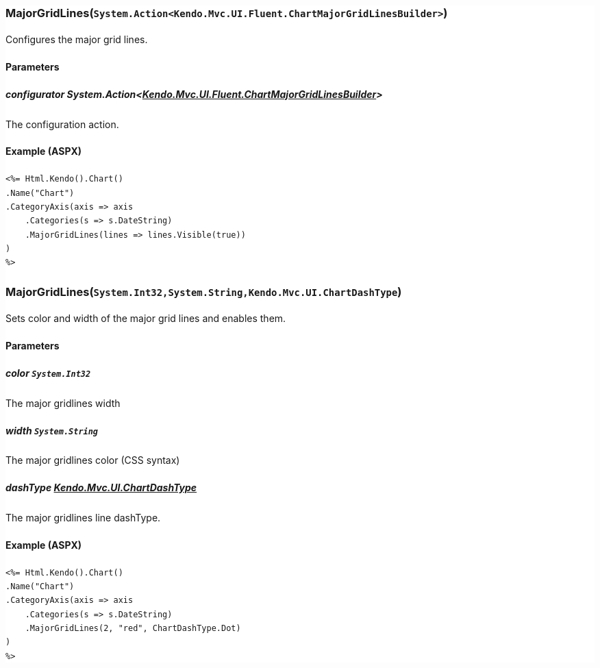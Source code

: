 
### MajorGridLines(`System.Action<Kendo.Mvc.UI.Fluent.ChartMajorGridLinesBuilder>`)
Configures the major grid lines.


#### Parameters

##### configurator System.Action<[Kendo.Mvc.UI.Fluent.ChartMajorGridLinesBuilder](/kendo-ui/api/wrappers/aspnet-mvc/Kendo.Mvc.UI.Fluent/ChartMajorGridLinesBuilder)>
The configuration action.




#### Example (ASPX)
    <%= Html.Kendo().Chart()
    .Name("Chart")
    .CategoryAxis(axis => axis
        .Categories(s => s.DateString)
        .MajorGridLines(lines => lines.Visible(true))
    )
    %>


### MajorGridLines(`System.Int32,System.String,Kendo.Mvc.UI.ChartDashType`)
Sets color and width of the major grid lines and enables them.


#### Parameters

##### color `System.Int32`
The major gridlines width

##### width `System.String`
The major gridlines color (CSS syntax)

##### dashType [Kendo.Mvc.UI.ChartDashType](/kendo-ui/api/wrappers/aspnet-mvc/Kendo.Mvc.UI/ChartDashType)
The major gridlines line dashType.




#### Example (ASPX)
    <%= Html.Kendo().Chart()
    .Name("Chart")
    .CategoryAxis(axis => axis
        .Categories(s => s.DateString)
        .MajorGridLines(2, "red", ChartDashType.Dot)
    )
    %>


